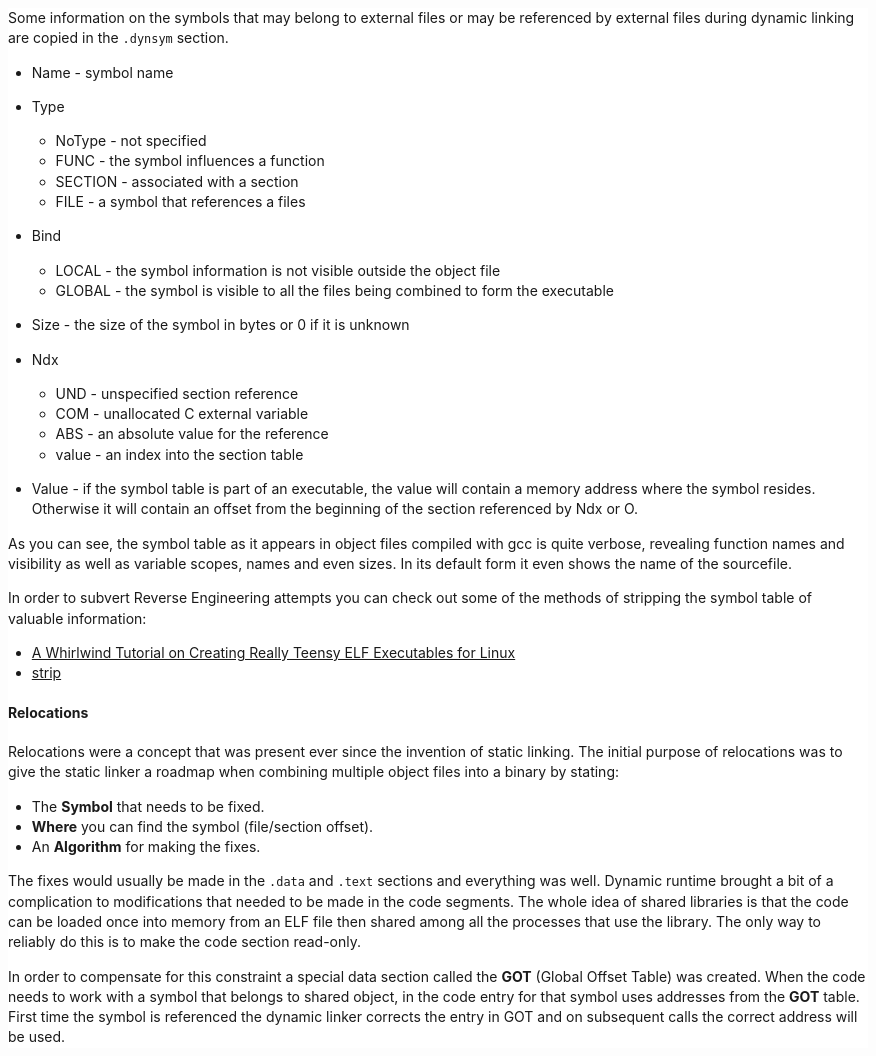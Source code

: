 Some information on the symbols that may belong to external files or may be referenced by external files during dynamic linking are copied in the `.dynsym` section.


*   Name - symbol name
*   Type

    *   NoType - not specified
    *   FUNC - the symbol influences a function
    *   SECTION - associated with a section
    *   FILE - a symbol that references a files

*   Bind

    *   LOCAL - the symbol information is not visible outside the object file
    *   GLOBAL - the symbol is visible to all the files being combined to form the executable

*   Size - the size of the symbol in bytes or 0 if it is unknown
*   Ndx

    *   UND - unspecified section reference
    *   COM - unallocated C external variable
    *   ABS - an absolute value for the reference
    *   value - an index into the section table

*   Value - if the symbol table is part of an executable, the value will contain a memory address where the symbol resides. Otherwise it will contain an offset from the beginning of the section referenced by Ndx or O.

As you can see, the symbol table as it appears in object files compiled with gcc is quite verbose, revealing function names and visibility as well as variable scopes, names and even sizes. In its default form it even shows the name of the sourcefile.

In order to subvert Reverse Engineering attempts you can check out some of the methods of stripping the symbol table of valuable information:

*   [A Whirlwind Tutorial on Creating Really Teensy ELF Executables for Linux](http://www.muppetlabs.com/~breadbox/software/tiny/teensy.html)
*   [strip](https://sourceware.org/binutils/docs/binutils/strip.html)

#### Relocations

Relocations were a concept that was present ever since the invention of static linking. The initial purpose of relocations was to give the static linker a roadmap when combining multiple object files into a binary by stating:

*   The **Symbol** that needs to be fixed.
*   **Where** you can find the symbol (file/section offset).
*   An **Algorithm** for making the fixes.

The fixes would usually be made in the `.data` and `.text` sections and everything was well. Dynamic runtime brought a bit of a complication to modifications that needed to be made in the code segments. The whole idea of shared libraries is that the code can be loaded once into memory from an ELF file then shared among all the processes that use the library. The only way to reliably do this is to make the code section read-only. 

In order to compensate for this constraint a special data section called the **GOT** (Global Offset Table) was created. When the code needs to work with a symbol that belongs to shared object, in the code entry for that symbol uses addresses from the **GOT** table. First time the symbol is referenced the dynamic linker corrects the entry in GOT and on subsequent calls the correct address will be used. 
